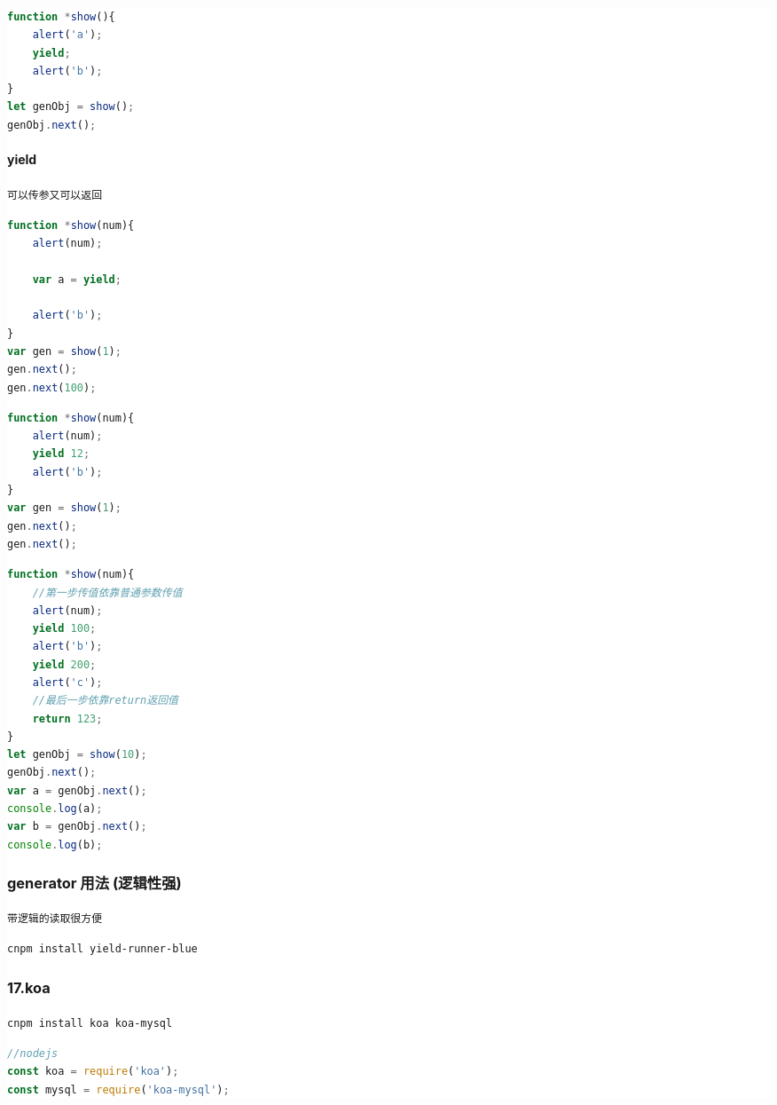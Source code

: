 ```javascript
function *show(){
    alert('a');
    yield;
    alert('b');
}
let genObj = show();
genObj.next();
```
#### yield
`可以传参又可以返回`
```javascript
function *show(num){
    alert(num);

    var a = yield;

    alert('b');
}
var gen = show(1);
gen.next();
gen.next(100);
```
```javascript
function *show(num){
    alert(num);
    yield 12;
    alert('b');
}
var gen = show(1);
gen.next();
gen.next();
```
```javascript
function *show(num){
    //第一步传值依靠普通参数传值
    alert(num);
    yield 100;
    alert('b');
    yield 200;
    alert('c');
    //最后一步依靠return返回值
    return 123;
}
let genObj = show(10);
genObj.next();
var a = genObj.next();
console.log(a);
var b = genObj.next();
console.log(b);
```
### generator 用法   (逻辑性强)
`带逻辑的读取很方便`
```bash
cnpm install yield-runner-blue
```
### 17.koa
```bash
cnpm install koa koa-mysql
```
```javascript
//nodejs
const koa = require('koa');
const mysql = require('koa-mysql');
```